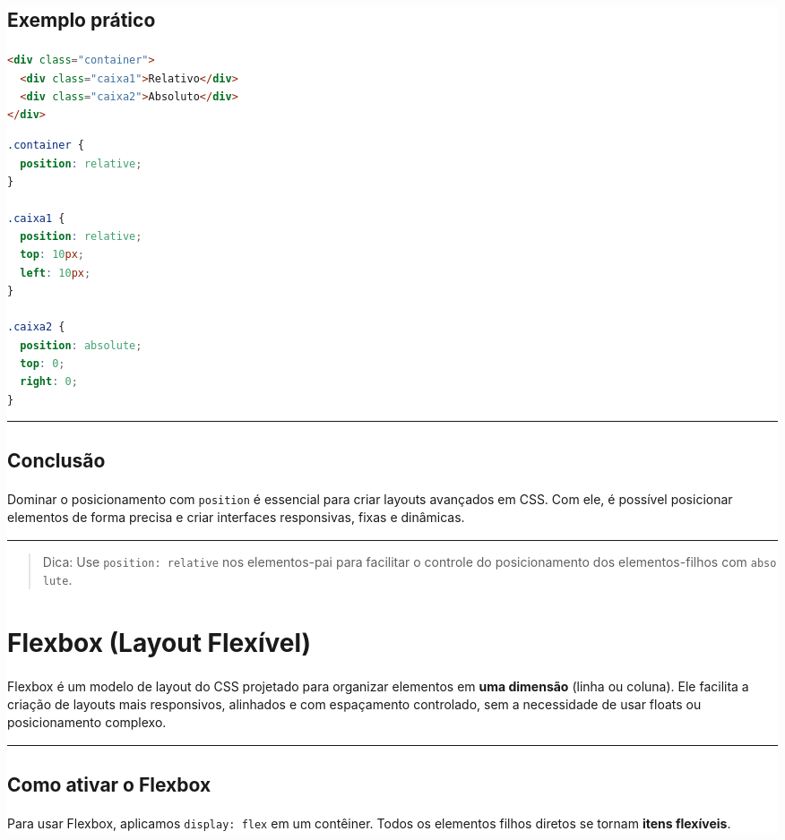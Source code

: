 
## Exemplo prático

```html
<div class="container">
  <div class="caixa1">Relativo</div>
  <div class="caixa2">Absoluto</div>
</div>
```

```css
.container {
  position: relative;
}

.caixa1 {
  position: relative;
  top: 10px;
  left: 10px;
}

.caixa2 {
  position: absolute;
  top: 0;
  right: 0;
}
```

---

## Conclusão

Dominar o posicionamento com `position` é essencial para criar layouts avançados em CSS. Com ele, é possível posicionar elementos de forma precisa e criar interfaces responsivas, fixas e dinâmicas.

---

> Dica: Use `position: relative` nos elementos-pai para facilitar o controle do posicionamento dos elementos-filhos com `absolute`.

# Flexbox (Layout Flexível)

Flexbox é um modelo de layout do CSS projetado para organizar elementos em **uma dimensão** (linha ou coluna). Ele facilita a criação de layouts mais responsivos, alinhados e com espaçamento controlado, sem a necessidade de usar floats ou posicionamento complexo.

---

## Como ativar o Flexbox

Para usar Flexbox, aplicamos `display: flex` em um contêiner. Todos os elementos filhos diretos se tornam **itens flexíveis**.
